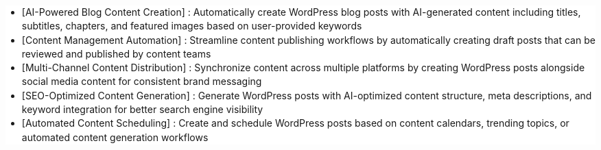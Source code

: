 - [AI-Powered Blog Content Creation] : Automatically create WordPress blog posts with AI-generated content including titles, subtitles, chapters, and featured images based on user-provided keywords
- [Content Management Automation] : Streamline content publishing workflows by automatically creating draft posts that can be reviewed and published by content teams
- [Multi-Channel Content Distribution] : Synchronize content across multiple platforms by creating WordPress posts alongside social media content for consistent brand messaging
- [SEO-Optimized Content Generation] : Generate WordPress posts with AI-optimized content structure, meta descriptions, and keyword integration for better search engine visibility
- [Automated Content Scheduling] : Create and schedule WordPress posts based on content calendars, trending topics, or automated content generation workflows

